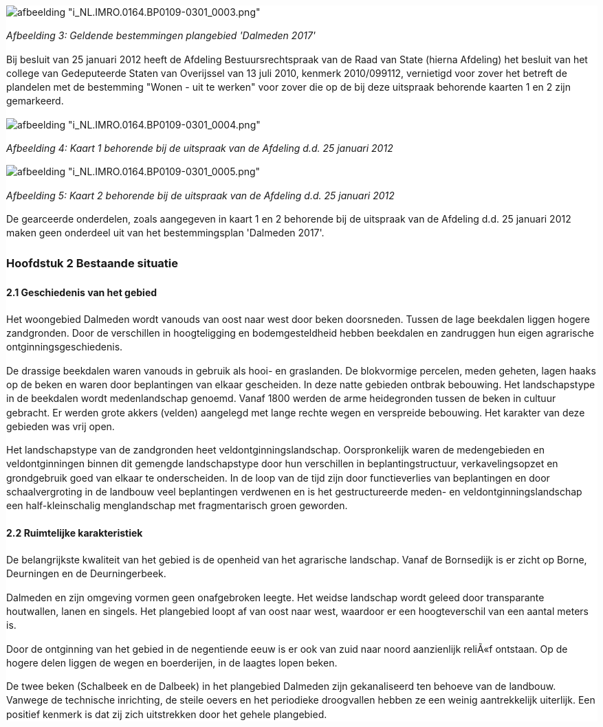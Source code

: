 ![afbeelding "i_NL.IMRO.0164.BP0109-0301_0003.png"](i_NL.IMRO.0164.BP0109-0301_0003.png)

*Afbeelding 3: Geldende bestemmingen plangebied 'Dalmeden 2017'*

Bij besluit van 25 januari 2012 heeft de Afdeling Bestuursrechtspraak van de Raad van State (hierna Afdeling) het besluit van het college van Gedeputeerde Staten van Overijssel van 13 juli 2010, kenmerk 2010/099112, vernietigd voor zover het betreft de plandelen met de bestemming "Wonen \- uit te werken" voor zover die op de bij deze uitspraak behorende kaarten 1 en 2 zijn gemarkeerd.

![afbeelding "i_NL.IMRO.0164.BP0109-0301_0004.png"](i_NL.IMRO.0164.BP0109-0301_0004.png)

*Afbeelding 4: Kaart 1 behorende bij de uitspraak van de Afdeling d.d. 25 januari 2012*

![afbeelding "i_NL.IMRO.0164.BP0109-0301_0005.png"](i_NL.IMRO.0164.BP0109-0301_0005.png)

*Afbeelding 5: Kaart 2 behorende bij de uitspraak van de Afdeling d.d. 25 januari 2012*

De gearceerde onderdelen, zoals aangegeven in kaart 1 en 2 behorende bij de uitspraak van de Afdeling d.d. 25 januari 2012 maken geen onderdeel uit van het bestemmingsplan 'Dalmeden 2017'.

### Hoofdstuk 2 Bestaande situatie

#### 2\.1 Geschiedenis van het gebied

Het woongebied Dalmeden wordt vanouds van oost naar west door beken doorsneden. Tussen de lage beekdalen liggen hogere zandgronden. Door de verschillen in hoogteligging en bodemgesteldheid hebben beekdalen en zandruggen hun eigen agrarische ontginningsgeschiedenis.

De drassige beekdalen waren vanouds in gebruik als hooi\- en graslanden. De blokvormige percelen, meden geheten, lagen haaks op de beken en waren door beplantingen van elkaar gescheiden. In deze natte gebieden ontbrak bebouwing. Het landschapstype in de beekdalen wordt medenlandschap genoemd. Vanaf 1800 werden de arme heidegronden tussen de beken in cultuur gebracht. Er werden grote akkers (velden) aangelegd met lange rechte wegen en verspreide bebouwing. Het karakter van deze gebieden was vrij open.

Het landschapstype van de zandgronden heet veldontginningslandschap. Oorspronkelijk waren de medengebieden en veldontginningen binnen dit gemengde landschapstype door hun verschillen in beplantingstructuur, verkavelingsopzet en grondgebruik goed van elkaar te onderscheiden. In de loop van de tijd zijn door functieverlies van beplantingen en door schaalvergroting in de landbouw veel beplantingen verdwenen en is het gestructureerde meden\- en veldontginningslandschap een half\-kleinschalig menglandschap met fragmentarisch groen geworden.

#### 2\.2 Ruimtelijke karakteristiek

De belangrijkste kwaliteit van het gebied is de openheid van het agrarische landschap. Vanaf de Bornsedijk is er zicht op Borne, Deurningen en de Deurningerbeek.

Dalmeden en zijn omgeving vormen geen onafgebroken leegte. Het weidse landschap wordt geleed door transparante houtwallen, lanen en singels. Het plangebied loopt af van oost naar west, waardoor er een hoogteverschil van een aantal meters is.

Door de ontginning van het gebied in de negentiende eeuw is er ook van zuid naar noord aanzienlijk reliÃ«f ontstaan. Op de hogere delen liggen de wegen en boerderijen, in de laagtes lopen beken.

De twee beken (Schalbeek en de Dalbeek) in het plangebied Dalmeden zijn gekanaliseerd ten behoeve van de landbouw. Vanwege de technische inrichting, de steile oevers en het periodieke droogvallen hebben ze een weinig aantrekkelijk uiterlijk. Een positief kenmerk is dat zij zich uitstrekken door het gehele plangebied.
